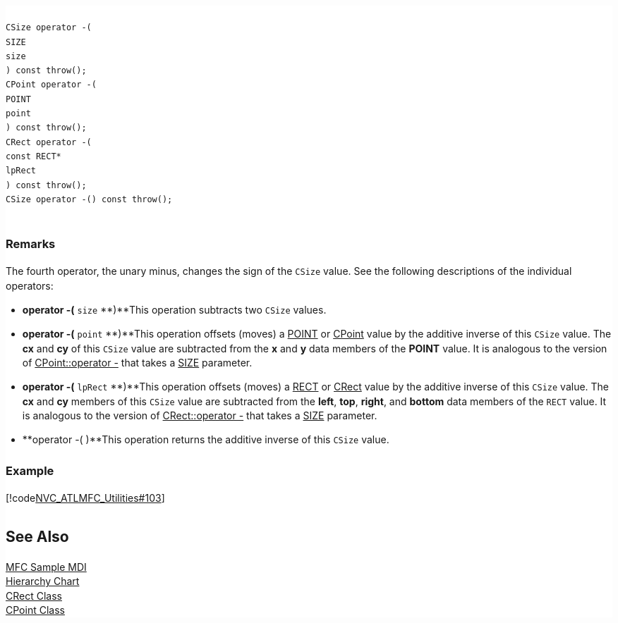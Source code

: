 ```  
  
CSize operator -(  
SIZE   
size   
) const throw();  
CPoint operator -(  
POINT   
point   
) const throw();  
CRect operator -(  
const RECT*   
lpRect   
) const throw();  
CSize operator -() const throw();  
  
```  
  
### Remarks  
 The fourth operator, the unary minus, changes the sign of the                         `CSize` value. See the following descriptions of the individual operators:  
  
-   **operator -(**  `size`  **)**This operation subtracts two                                 `CSize` values.  
  
-   **operator -(**  `point`  **)**This operation offsets (moves) a  [POINT](http://msdn.microsoft.com/library/windows/desktop/dd162805) or  [CPoint](../atl/cpoint-class.md) value by the additive inverse of this                                 `CSize` value. The                                 **cx** and                                 **cy** of this                                 `CSize` value are subtracted from the                                 **x** and                                 **y** data members of the                                 **POINT** value. It is analogous to the version of  [CPoint::operator -](../atl/cpoint-class.md#cpoint__operator_-) that takes a  [SIZE](http://msdn.microsoft.com/library/windows/desktop/dd145106) parameter.  
  
-   **operator -(**  `lpRect`  **)**This operation offsets (moves) a  [RECT](http://msdn.microsoft.com/library/windows/desktop/dd162897) or  [CRect](../atl/crect-class.md) value by the additive inverse of this                                 `CSize` value. The                                 **cx** and                                 **cy** members of this                                 `CSize` value are subtracted from the                                 **left**,                                 **top**,                                 **right**, and                                 **bottom** data members of the                                 `RECT` value. It is analogous to the version of  [CRect::operator -](../atl/crect-class.md#crect__operator_-) that takes a  [SIZE](http://msdn.microsoft.com/library/windows/desktop/dd145106) parameter.  
  
-   **operator -( )**This operation returns the additive inverse of this                                 `CSize` value.  
  
### Example  
 [!code[NVC_ATLMFC_Utilities#103](../atl/codesnippet/CPP/csize-class_7.cpp)]  
  
## See Also  
 [MFC Sample MDI](../top/visual-c---samples.md)   
 [Hierarchy Chart](../mfc/hierarchy-chart.md)   
 [CRect Class](../atl/crect-class.md)   
 [CPoint Class](../atl/cpoint-class.md)